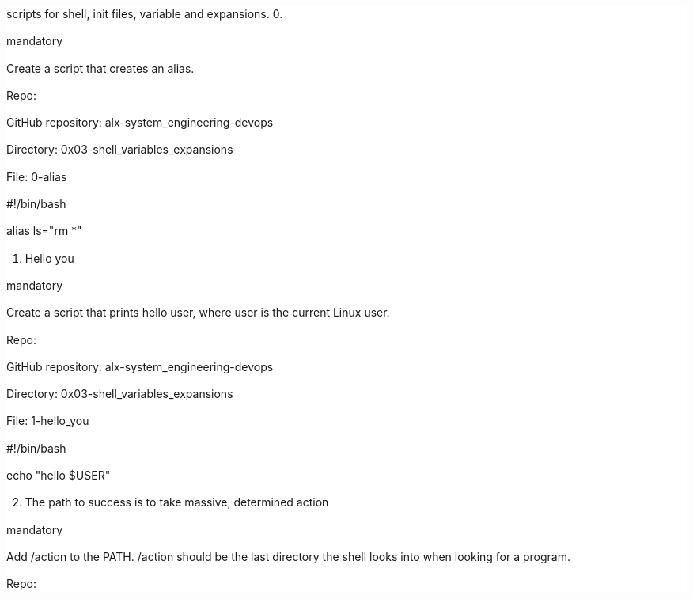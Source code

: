 scripts for shell, init files, variable and expansions.
0. <o>

mandatory

Create a script that creates an alias.





Repo:



GitHub repository: alx-system_engineering-devops

Directory: 0x03-shell_variables_expansions

File: 0-alias





#!/bin/bash

alias ls="rm *"



   

1. Hello you

mandatory

Create a script that prints hello user, where user is the current Linux user.





Repo:



GitHub repository: alx-system_engineering-devops

Directory: 0x03-shell_variables_expansions

File: 1-hello_you



#!/bin/bash

echo "hello $USER"

   

2. The path to success is to take massive, determined action

mandatory

Add /action to the PATH. /action should be the last directory the shell looks into when looking for a program.





Repo:
